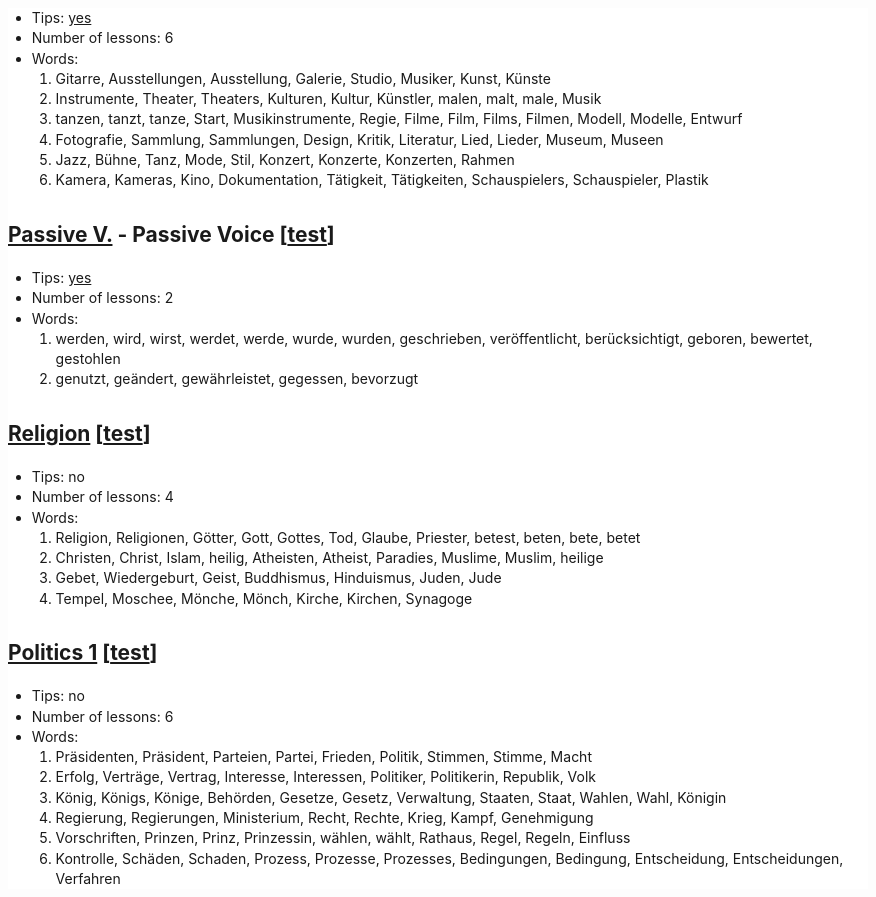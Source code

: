 * Tips: [yes](https://www.duolingo.com/skill/de/Arts/tips-and-notes)
* Number of lessons: 6
* Words:
    1. Gitarre, Ausstellungen, Ausstellung, Galerie, Studio, Musiker, Kunst, Künste
    2. Instrumente, Theater, Theaters, Kulturen, Kultur, Künstler, malen, malt, male, Musik
    3. tanzen, tanzt, tanze, Start, Musikinstrumente, Regie, Filme, Film, Films, Filmen, Modell, Modelle, Entwurf
    4. Fotografie, Sammlung, Sammlungen, Design, Kritik, Literatur, Lied, Lieder, Museum, Museen
    5. Jazz, Bühne, Tanz, Mode, Stil, Konzert, Konzerte, Konzerten, Rahmen
    6. Kamera, Kameras, Kino, Dokumentation, Tätigkeit, Tätigkeiten, Schauspielers, Schauspieler, Plastik

## [Passive V.](https://www.duolingo.com/skill/de/Passive-Voice/practice) - Passive Voice \[[test](https://www.duolingo.com/skill/de/Passive-Voice/test)\]

* Tips: [yes](https://www.duolingo.com/skill/de/Passive-Voice/tips-and-notes)
* Number of lessons: 2
* Words:
    1. werden, wird, wirst, werdet, werde, wurde, wurden, geschrieben, veröffentlicht, berücksichtigt, geboren, bewertet, gestohlen
    2. genutzt, geändert, gewährleistet, gegessen, bevorzugt

## [Religion](https://www.duolingo.com/skill/de/Religion/practice) \[[test](https://www.duolingo.com/skill/de/Religion/test)\]

* Tips: no
* Number of lessons: 4
* Words:
    1. Religion, Religionen, Götter, Gott, Gottes, Tod, Glaube, Priester, betest, beten, bete, betet
    2. Christen, Christ, Islam, heilig, Atheisten, Atheist, Paradies, Muslime, Muslim, heilige
    3. Gebet, Wiedergeburt, Geist, Buddhismus, Hinduismus, Juden, Jude
    4. Tempel, Moschee, Mönche, Mönch, Kirche, Kirchen, Synagoge

## [Politics 1](https://www.duolingo.com/skill/de/politics-1/practice) \[[test](https://www.duolingo.com/skill/de/politics-1/test)\]

* Tips: no
* Number of lessons: 6
* Words:
    1. Präsidenten, Präsident, Parteien, Partei, Frieden, Politik, Stimmen, Stimme, Macht
    2. Erfolg, Verträge, Vertrag, Interesse, Interessen, Politiker, Politikerin, Republik, Volk
    3. König, Königs, Könige, Behörden, Gesetze, Gesetz, Verwaltung, Staaten, Staat, Wahlen, Wahl, Königin
    4. Regierung, Regierungen, Ministerium, Recht, Rechte, Krieg, Kampf, Genehmigung
    5. Vorschriften, Prinzen, Prinz, Prinzessin, wählen, wählt, Rathaus, Regel, Regeln, Einfluss
    6. Kontrolle, Schäden, Schaden, Prozess, Prozesse, Prozesses, Bedingungen, Bedingung, Entscheidung, Entscheidungen, Verfahren
